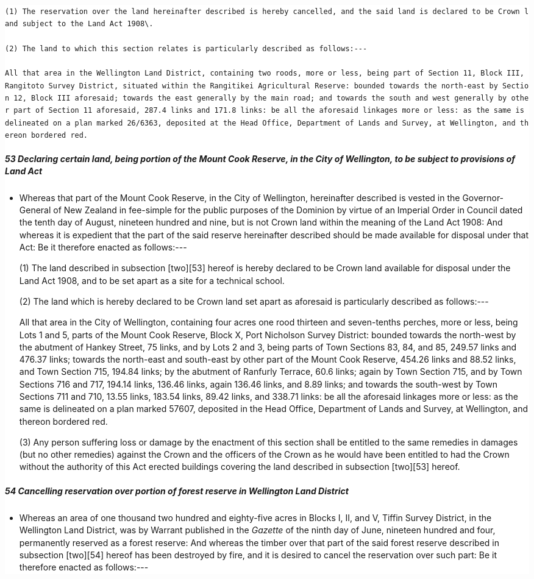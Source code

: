     (1) The reservation over the land hereinafter described is hereby cancelled, and the said land is declared to be Crown land subject to the Land Act 1908\.
    
    (2) The land to which this section relates is particularly described as follows:---
    
    All that area in the Wellington Land District, containing two roods, more or less, being part of Section 11, Block III, Rangitoto Survey District, situated within the Rangitikei Agricultural Reserve: bounded towards the north-east by Section 12, Block III aforesaid; towards the east generally by the main road; and towards the south and west generally by other part of Section 11 aforesaid, 287.4 links and 171.8 links: be all the aforesaid linkages more or less: as the same is delineated on a plan marked 26/6363, deposited at the Head Office, Department of Lands and Survey, at Wellington, and thereon bordered red.

##### 53 Declaring certain land, being portion of the Mount Cook Reserve, in the City of Wellington, to be subject to provisions of Land Act
    
*   Whereas that part of the Mount Cook Reserve, in the City of Wellington, hereinafter described is vested in the Governor-General of New Zealand in fee-simple for the public purposes of the Dominion by virtue of an Imperial Order in Council dated the tenth day of August, nineteen hundred and nine, but is not Crown land within the meaning of the Land Act 1908: And whereas it is expedient that the part of the said reserve hereinafter described should be made available for disposal under that Act: Be it therefore enacted as follows:---
    
    (1) The land described in subsection [two][53] hereof is hereby declared to be Crown land available for disposal under the Land Act 1908, and to be set apart as a site for a technical school.
    
    (2) The land which is hereby declared to be Crown land set apart as aforesaid is particularly described as follows:---
    
    All that area in the City of Wellington, containing four acres one rood thirteen and seven-tenths perches, more or less, being Lots 1 and 5, parts of the Mount Cook Reserve, Block X, Port Nicholson Survey District: bounded towards the north-west by the abutment of Hankey Street, 75 links, and by Lots 2 and 3, being parts of Town Sections 83, 84, and 85, 249.57 links and 476.37 links; towards the north-east and south-east by other part of the Mount Cook Reserve, 454.26 links and 88.52 links, and Town Section 715, 194.84 links; by the abutment of Ranfurly Terrace, 60.6 links; again by Town Section 715, and by Town Sections 716 and 717, 194.14 links, 136.46 links, again 136.46 links, and 8.89 links; and towards the south-west by Town Sections 711 and 710, 13.55 links, 183.54 links, 89.42 links, and 338.71 links: be all the aforesaid linkages more or less: as the same is delineated on a plan marked 57607, deposited in the Head Office, Department of Lands and Survey, at Wellington, and thereon bordered red.
    
    (3) Any person suffering loss or damage by the enactment of this section shall be entitled to the same remedies in damages (but no other remedies) against the Crown and the officers of the Crown as he would have been entitled to had the Crown without the authority of this Act erected buildings covering the land described in subsection [two][53] hereof.

##### 54 Cancelling reservation over portion of forest reserve in Wellington Land District
    
*   Whereas an area of one thousand two hundred and eighty-five acres in Blocks I, II, and V, Tiffin Survey District, in the Wellington Land District, was by Warrant published in the _Gazette_ of the ninth day of June, nineteen hundred and four, permanently reserved as a forest reserve: And whereas the timber over that part of the said forest reserve described in subsection [two][54] hereof has been destroyed by fire, and it is desired to cancel the reservation over such part: Be it therefore enacted as follows:---
    